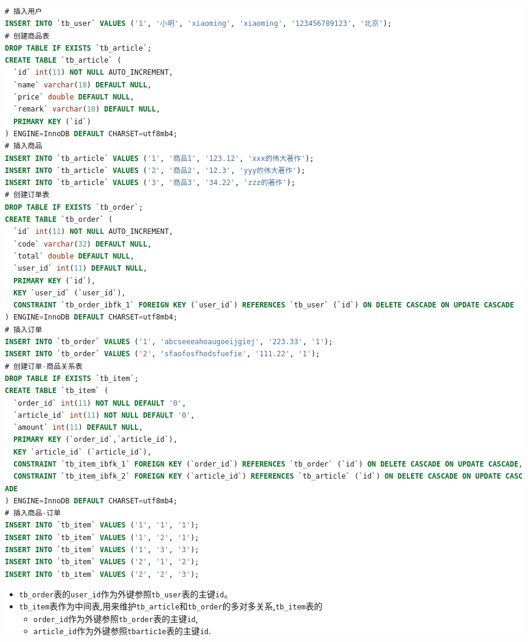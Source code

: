 ```sql
# 插入用户
INSERT INTO `tb_user` VALUES ('1', '小明', 'xiaoming', 'xiaoming', '123456789123', '北京');
# 创建商品表
DROP TABLE IF EXISTS `tb_article`;
CREATE TABLE `tb_article` (
  `id` int(11) NOT NULL AUTO_INCREMENT,
  `name` varchar(18) DEFAULT NULL,
  `price` double DEFAULT NULL,
  `remark` varchar(18) DEFAULT NULL,
  PRIMARY KEY (`id`)
) ENGINE=InnoDB DEFAULT CHARSET=utf8mb4;
# 插入商品
INSERT INTO `tb_article` VALUES ('1', '商品1', '123.12', 'xxx的伟大著作');
INSERT INTO `tb_article` VALUES ('2', '商品2', '12.3', 'yyy的伟大著作');
INSERT INTO `tb_article` VALUES ('3', '商品3', '34.22', 'zzz的著作');
# 创建订单表
DROP TABLE IF EXISTS `tb_order`;
CREATE TABLE `tb_order` (
  `id` int(11) NOT NULL AUTO_INCREMENT,
  `code` varchar(32) DEFAULT NULL,
  `total` double DEFAULT NULL,
  `user_id` int(11) DEFAULT NULL,
  PRIMARY KEY (`id`),
  KEY `user_id` (`user_id`),
  CONSTRAINT `tb_order_ibfk_1` FOREIGN KEY (`user_id`) REFERENCES `tb_user` (`id`) ON DELETE CASCADE ON UPDATE CASCADE
) ENGINE=InnoDB DEFAULT CHARSET=utf8mb4;
# 插入订单
INSERT INTO `tb_order` VALUES ('1', 'abcseeeahoaugoeijgiej', '223.33', '1');
INSERT INTO `tb_order` VALUES ('2', 'sfaofosfhodsfuefie', '111.22', '1');
# 创建订单-商品关系表
DROP TABLE IF EXISTS `tb_item`;
CREATE TABLE `tb_item` (
  `order_id` int(11) NOT NULL DEFAULT '0',
  `article_id` int(11) NOT NULL DEFAULT '0',
  `amount` int(11) DEFAULT NULL,
  PRIMARY KEY (`order_id`,`article_id`),
  KEY `article_id` (`article_id`),
  CONSTRAINT `tb_item_ibfk_1` FOREIGN KEY (`order_id`) REFERENCES `tb_order` (`id`) ON DELETE CASCADE ON UPDATE CASCADE,
  CONSTRAINT `tb_item_ibfk_2` FOREIGN KEY (`article_id`) REFERENCES `tb_article` (`id`) ON DELETE CASCADE ON UPDATE CASCADE
) ENGINE=InnoDB DEFAULT CHARSET=utf8mb4;
# 插入商品-订单
INSERT INTO `tb_item` VALUES ('1', '1', '1');
INSERT INTO `tb_item` VALUES ('1', '2', '1');
INSERT INTO `tb_item` VALUES ('1', '3', '3');
INSERT INTO `tb_item` VALUES ('2', '1', '2');
INSERT INTO `tb_item` VALUES ('2', '2', '3');
```
- `tb_order`表的`user_id`作为外键参照`tb_user`表的主键`id`。
- `tb_item`表作为中间表,用来维护`tb_article`和`tb_order`的多对多关系,`tb_item`表的
    - `order_id`作为外键参照`tb_order`表的主键`id`,
    - `article_id`作为外键参照`tbartic1e`表的主键`id`.
